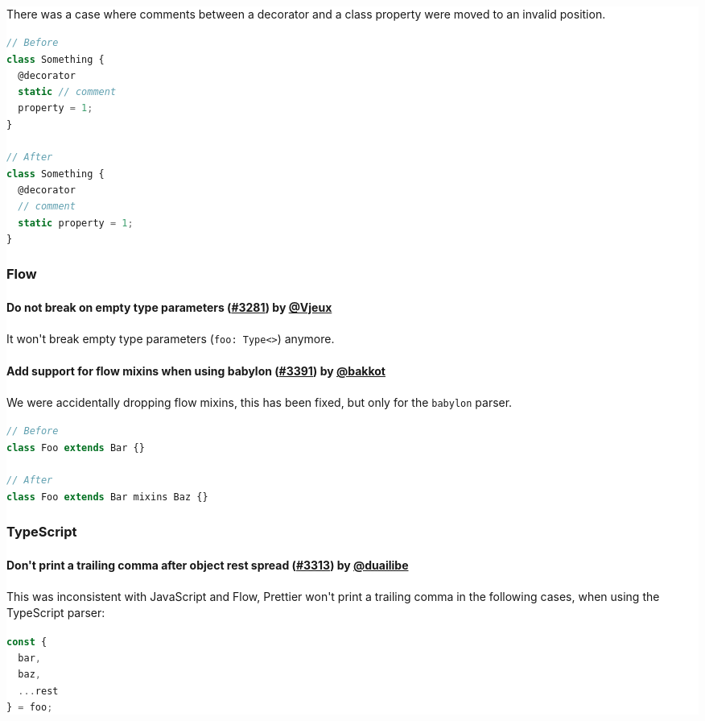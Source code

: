 There was a case where comments between a decorator and a class property were moved to an invalid position.


```js
// Before
class Something {
  @decorator
  static // comment
  property = 1;
}

// After
class Something {
  @decorator
  // comment
  static property = 1;
}
```

### Flow

#### Do not break on empty type parameters ([#3281](https://github.com/prettier/prettier/pull/3281)) by [@Vjeux](https://github.com/Vjeux)

It won't break empty type parameters (`foo: Type<>`) anymore.

#### Add support for flow mixins when using babylon ([#3391](https://github.com/prettier/prettier/pull/3391)) by [@bakkot](https://github.com/bakkot)

We were accidentally dropping flow mixins, this has been fixed, but only for the `babylon` parser.


```js
// Before
class Foo extends Bar {}

// After
class Foo extends Bar mixins Baz {}
```

### TypeScript

#### Don't print a trailing comma after object rest spread ([#3313](https://github.com/prettier/prettier/pull/3313)) by [@duailibe](https://github.com/duailibe)

This was inconsistent with JavaScript and Flow, Prettier won't print a trailing comma in the following cases, when using the TypeScript parser:


```js
const {
  bar,
  baz,
  ...rest
} = foo;
```
